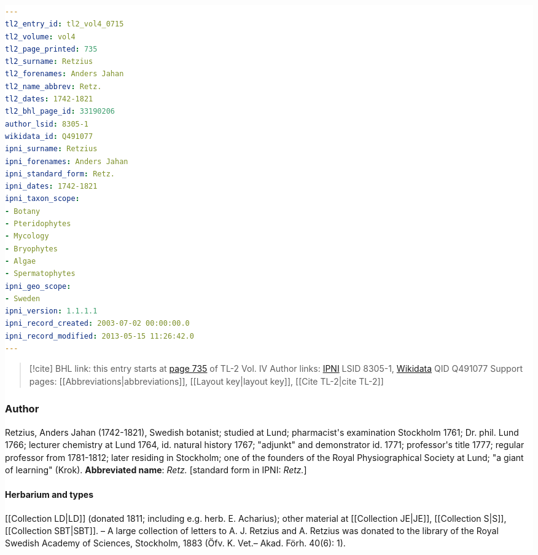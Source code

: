 ```yaml
---
tl2_entry_id: tl2_vol4_0715
tl2_volume: vol4
tl2_page_printed: 735
tl2_surname: Retzius
tl2_forenames: Anders Jahan
tl2_name_abbrev: Retz.
tl2_dates: 1742-1821
tl2_bhl_page_id: 33190206
author_lsid: 8305-1
wikidata_id: Q491077
ipni_surname: Retzius
ipni_forenames: Anders Jahan
ipni_standard_form: Retz.
ipni_dates: 1742-1821
ipni_taxon_scope: 
- Botany
- Pteridophytes
- Mycology
- Bryophytes
- Algae
- Spermatophytes
ipni_geo_scope: 
- Sweden
ipni_version: 1.1.1.1
ipni_record_created: 2003-07-02 00:00:00.0
ipni_record_modified: 2013-05-15 11:26:42.0
---
```


> [!cite] BHL link: this entry starts at [page 735](https://www.biodiversitylibrary.org/page/33190206) of TL-2 Vol. IV
> Author links: [IPNI](https://www.ipni.org/a/8305-1) LSID 8305-1, [Wikidata](https://www.wikidata.org/wiki/Q491077) QID Q491077
> Support pages: [[Abbreviations|abbreviations]], [[Layout key|layout key]], [[Cite TL-2|cite TL-2]]

### Author

Retzius, Anders Jahan (1742-1821), Swedish botanist; studied at Lund; pharmacist's examination Stockholm 1761; Dr. phil. Lund 1766; lecturer chemistry at Lund 1764, id. natural history 1767; "adjunkt" and demonstrator id. 1771; professor's title 1777; regular professor from 1781-1812; later residing in Stockholm; one of the founders of the Royal Physiographical Society at Lund; "a giant of learning" (Krok). 
**Abbreviated name**: *Retz.* \[standard form in IPNI: *Retz.*\]

#### Herbarium and types

[[Collection LD|LD]] (donated 1811; including e.g. herb. E. Acharius); other material at [[Collection JE|JE]], [[Collection S|S]], [[Collection SBT|SBT]]. – A large collection of letters to A. J. Retzius and A. Retzius was donated to the library of the Royal Swedish Academy of Sciences, Stockholm, 1883 (Öfv. K. Vet.– Akad. Förh. 40(6): 1).
